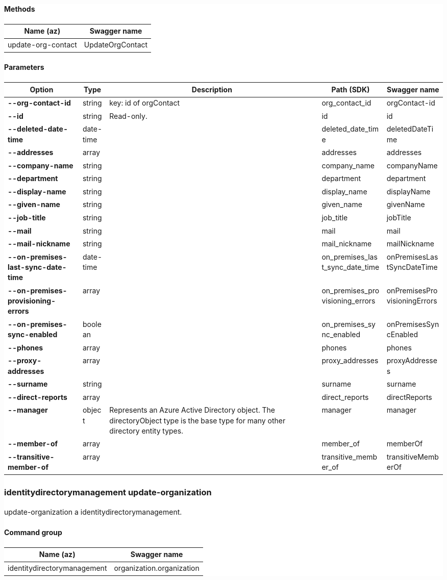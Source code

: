 #### Methods
|Name (az)|Swagger name|
|---------|------------|
|update-org-contact|UpdateOrgContact|

#### Parameters
|Option|Type|Description|Path (SDK)|Swagger name|
|------|----|-----------|----------|------------|
|**--org-contact-id**|string|key: id of orgContact|org_contact_id|orgContact-id|
|**--id**|string|Read-only.|id|id|
|**--deleted-date-time**|date-time||deleted_date_time|deletedDateTime|
|**--addresses**|array||addresses|addresses|
|**--company-name**|string||company_name|companyName|
|**--department**|string||department|department|
|**--display-name**|string||display_name|displayName|
|**--given-name**|string||given_name|givenName|
|**--job-title**|string||job_title|jobTitle|
|**--mail**|string||mail|mail|
|**--mail-nickname**|string||mail_nickname|mailNickname|
|**--on-premises-last-sync-date-time**|date-time||on_premises_last_sync_date_time|onPremisesLastSyncDateTime|
|**--on-premises-provisioning-errors**|array||on_premises_provisioning_errors|onPremisesProvisioningErrors|
|**--on-premises-sync-enabled**|boolean||on_premises_sync_enabled|onPremisesSyncEnabled|
|**--phones**|array||phones|phones|
|**--proxy-addresses**|array||proxy_addresses|proxyAddresses|
|**--surname**|string||surname|surname|
|**--direct-reports**|array||direct_reports|directReports|
|**--manager**|object|Represents an Azure Active Directory object. The directoryObject type is the base type for many other directory entity types.|manager|manager|
|**--member-of**|array||member_of|memberOf|
|**--transitive-member-of**|array||transitive_member_of|transitiveMemberOf|

### identitydirectorymanagement update-organization

update-organization a identitydirectorymanagement.

#### Command group
|Name (az)|Swagger name|
|---------|------------|
|identitydirectorymanagement|organization.organization|
